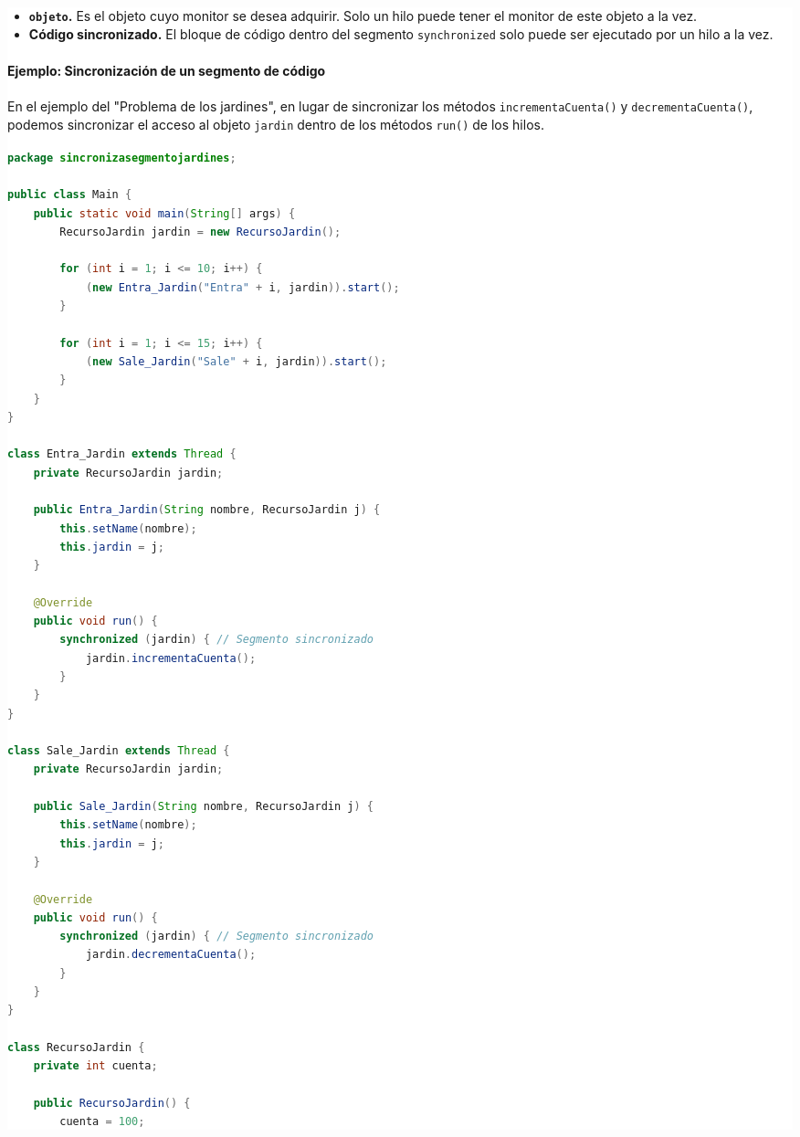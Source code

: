 - **`objeto`.** Es el objeto cuyo monitor se desea adquirir. Solo un hilo puede tener el monitor de este objeto a la vez.
- **Código sincronizado.** El bloque de código dentro del segmento `synchronized` solo puede ser ejecutado por un hilo a la vez.

#### Ejemplo: Sincronización de un segmento de código

En el ejemplo del "Problema de los jardines", en lugar de sincronizar los métodos `incrementaCuenta()` y `decrementaCuenta()`, podemos sincronizar el acceso al objeto `jardin` dentro de los métodos `run()` de los hilos.

```java
package sincronizasegmentojardines;

public class Main {
    public static void main(String[] args) {
        RecursoJardin jardin = new RecursoJardin();

        for (int i = 1; i <= 10; i++) {
            (new Entra_Jardin("Entra" + i, jardin)).start();
        }

        for (int i = 1; i <= 15; i++) {
            (new Sale_Jardin("Sale" + i, jardin)).start();
        }
    }
}

class Entra_Jardin extends Thread {
    private RecursoJardin jardin;

    public Entra_Jardin(String nombre, RecursoJardin j) {
        this.setName(nombre);
        this.jardin = j;
    }

    @Override
    public void run() {
        synchronized (jardin) { // Segmento sincronizado
            jardin.incrementaCuenta();
        }
    }
}

class Sale_Jardin extends Thread {
    private RecursoJardin jardin;

    public Sale_Jardin(String nombre, RecursoJardin j) {
        this.setName(nombre);
        this.jardin = j;
    }

    @Override
    public void run() {
        synchronized (jardin) { // Segmento sincronizado
            jardin.decrementaCuenta();
        }
    }
}

class RecursoJardin {
    private int cuenta;

    public RecursoJardin() {
        cuenta = 100;
```